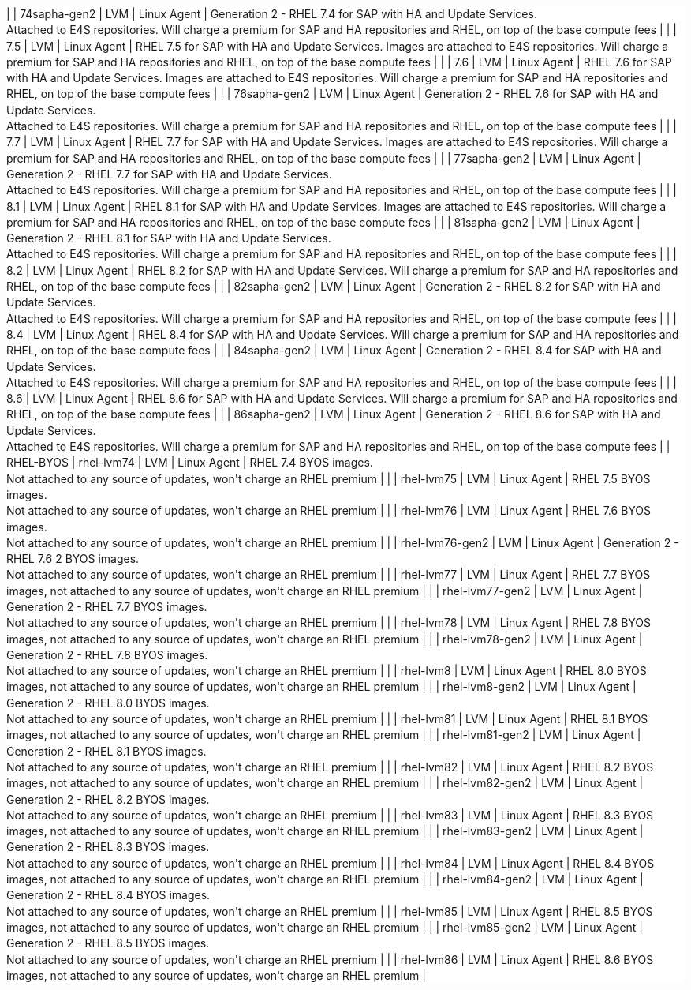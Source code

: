 | | 74sapha-gen2 | LVM | Linux Agent | Generation 2 - RHEL 7.4 for SAP with HA and Update Services. <br> Attached to E4S repositories. Will charge a premium for SAP and HA repositories and RHEL, on top of the base compute fees |
| | 7.5 | LVM | Linux Agent | RHEL 7.5 for SAP with HA and Update Services. Images are attached to E4S repositories. Will charge a premium for SAP and HA repositories and RHEL, on top of the base compute fees |
| | 7.6 | LVM | Linux Agent | RHEL 7.6 for SAP with HA and Update Services. Images are attached to E4S repositories. Will charge a premium for SAP and HA repositories and RHEL, on top of the base compute fees |
| | 76sapha-gen2 | LVM | Linux Agent | Generation 2 - RHEL 7.6 for SAP with HA and Update Services. <br> Attached to E4S repositories. Will charge a premium for SAP and HA repositories and RHEL, on top of the base compute fees |
| | 7.7 | LVM | Linux Agent | RHEL 7.7 for SAP with HA and Update Services. Images are attached to E4S repositories. Will charge a premium for SAP and HA repositories and RHEL, on top of the base compute fees |
| | 77sapha-gen2 | LVM | Linux Agent | Generation 2 - RHEL 7.7 for SAP with HA and Update Services. <br> Attached to E4S repositories. Will charge a premium for SAP and HA repositories and RHEL, on top of the base compute fees |
| | 8.1 | LVM | Linux Agent | RHEL 8.1 for SAP with HA and Update Services. Images are attached to E4S repositories. Will charge a premium for SAP and HA repositories and RHEL, on top of the base compute fees |
| | 81sapha-gen2 | LVM | Linux Agent | Generation 2 - RHEL 8.1 for SAP with HA and Update Services. <br> Attached to E4S repositories. Will charge a premium for SAP and HA repositories and RHEL, on top of the base compute fees |
| | 8.2 | LVM | Linux Agent | RHEL 8.2 for SAP with HA and Update Services. Will charge a premium for SAP and HA repositories and RHEL, on top of the base compute fees |
| | 82sapha-gen2 | LVM | Linux Agent | Generation 2 - RHEL 8.2 for SAP with HA and Update Services. <br> Attached to E4S repositories. Will charge a premium for SAP and HA repositories and RHEL, on top of the base compute fees |
| | 8.4 | LVM | Linux Agent | RHEL 8.4 for SAP with HA and Update Services. Will charge a premium for SAP and HA repositories and RHEL, on top of the base compute fees |
| | 84sapha-gen2 | LVM | Linux Agent | Generation 2 - RHEL 8.4 for SAP with HA and Update Services. <br> Attached to E4S repositories. Will charge a premium for SAP and HA repositories and RHEL, on top of the base compute fees |
| | 8.6 | LVM | Linux Agent | RHEL 8.6 for SAP with HA and Update Services. Will charge a premium for SAP and HA repositories and RHEL, on top of the base compute fees |
| | 86sapha-gen2 | LVM | Linux Agent | Generation 2 - RHEL 8.6 for SAP with HA and Update Services. <br> Attached to E4S repositories. Will charge a premium for SAP and HA repositories and RHEL, on top of the base compute fees |
| RHEL-BYOS | rhel-lvm74 | LVM | Linux Agent | RHEL 7.4 BYOS images. <br> Not attached to any source of updates, won't charge an RHEL premium |
| | rhel-lvm75 | LVM | Linux Agent | RHEL 7.5 BYOS images. <br> Not attached to any source of updates, won't charge an RHEL premium |
| | rhel-lvm76 | LVM | Linux Agent | RHEL 7.6 BYOS images. <br> Not attached to any source of updates, won't charge an RHEL premium |
| | rhel-lvm76-gen2 | LVM | Linux Agent | Generation 2 - RHEL 7.6 2 BYOS images. <br> Not attached to any source of updates, won't charge an RHEL premium |
| | rhel-lvm77 | LVM | Linux Agent | RHEL 7.7 BYOS images, not attached to any source of updates, won't charge an RHEL premium |
| | rhel-lvm77-gen2 | LVM | Linux Agent | Generation 2 - RHEL 7.7 BYOS images. <br> Not attached to any source of updates, won't charge an RHEL premium |
| | rhel-lvm78 | LVM | Linux Agent | RHEL 7.8 BYOS images, not attached to any source of updates, won't charge an RHEL premium |
| | rhel-lvm78-gen2 | LVM | Linux Agent | Generation 2 - RHEL 7.8 BYOS images. <br> Not attached to any source of updates, won't charge an RHEL premium |
| | rhel-lvm8 | LVM | Linux Agent | RHEL 8.0 BYOS images, not attached to any source of updates, won't charge an RHEL premium |
| | rhel-lvm8-gen2 | LVM | Linux Agent | Generation 2 - RHEL 8.0 BYOS images. <br> Not attached to any source of updates, won't charge an RHEL premium |
| | rhel-lvm81 | LVM | Linux Agent | RHEL 8.1 BYOS images, not attached to any source of updates, won't charge an RHEL premium |
| | rhel-lvm81-gen2 | LVM | Linux Agent | Generation 2 - RHEL 8.1 BYOS images. <br> Not attached to any source of updates, won't charge an RHEL premium |
| | rhel-lvm82 | LVM | Linux Agent | RHEL 8.2 BYOS images, not attached to any source of updates, won't charge an RHEL premium |
| | rhel-lvm82-gen2 | LVM | Linux Agent | Generation 2 - RHEL 8.2 BYOS images. <br> Not attached to any source of updates, won't charge an RHEL premium |
| | rhel-lvm83 | LVM | Linux Agent | RHEL 8.3 BYOS images, not attached to any source of updates, won't charge an RHEL premium |
| | rhel-lvm83-gen2 | LVM | Linux Agent | Generation 2 - RHEL 8.3 BYOS images. <br> Not attached to any source of updates, won't charge an RHEL premium |
| | rhel-lvm84 | LVM | Linux Agent | RHEL 8.4 BYOS images, not attached to any source of updates, won't charge an RHEL premium |
| | rhel-lvm84-gen2 | LVM | Linux Agent | Generation 2 - RHEL 8.4 BYOS images. <br> Not attached to any source of updates, won't charge an RHEL premium |
| | rhel-lvm85 | LVM | Linux Agent | RHEL 8.5 BYOS images, not attached to any source of updates, won't charge an RHEL premium |
| | rhel-lvm85-gen2 | LVM | Linux Agent | Generation 2 - RHEL 8.5 BYOS images. <br> Not attached to any source of updates, won't charge an RHEL premium |
| | rhel-lvm86 | LVM | Linux Agent | RHEL 8.6 BYOS images, not attached to any source of updates, won't charge an RHEL premium |
